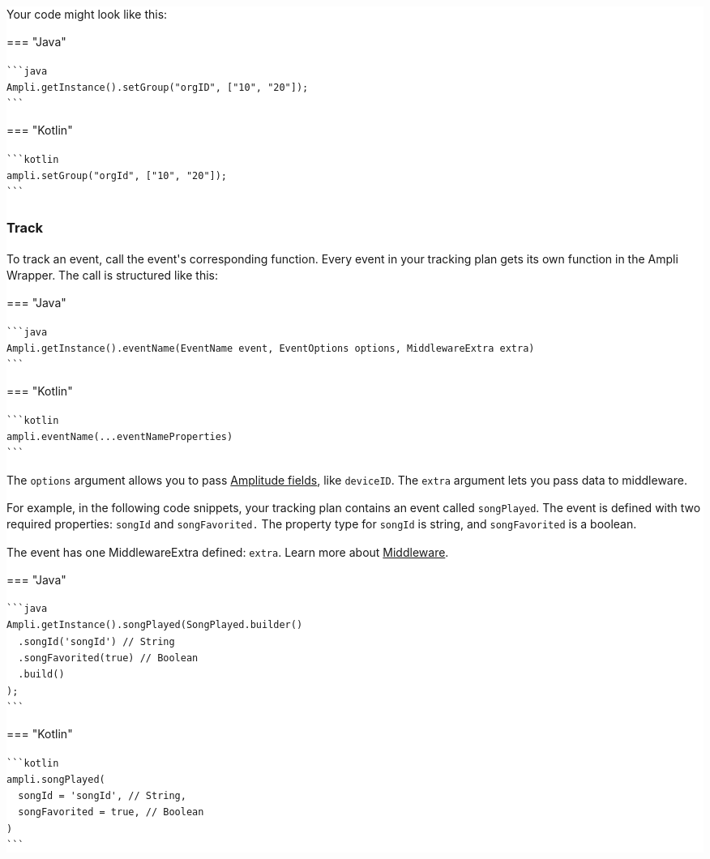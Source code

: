 
 Your code might look like this:

=== "Java"

    ```java
    Ampli.getInstance().setGroup("orgID", ["10", "20"]);
    ```

=== "Kotlin"

    ```kotlin
    ampli.setGroup("orgId", ["10", "20"]);
    ```

### Track

To track an event, call the event's corresponding function. Every event in your tracking plan gets its own function in the Ampli Wrapper. The call is structured like this:

=== "Java"

    ```java
    Ampli.getInstance().eventName(EventName event, EventOptions options, MiddlewareExtra extra)
    ```

=== "Kotlin"

    ```kotlin
    ampli.eventName(...eventNameProperties)
    ```

The `options` argument allows you to pass [Amplitude fields](https://developers.amplitude.com/docs/http-api-v2#properties-1), like `deviceID`. The `extra` argument lets you pass data to middleware.

For example, in the following code snippets, your tracking plan contains an event called `songPlayed`. The event is defined with two required properties: `songId` and `songFavorited.` The property type for `songId` is string, and `songFavorited` is a boolean.

 The event has one MiddlewareExtra defined: `extra`. Learn more about [Middleware](../../../sdk-middleware).

=== "Java"

    ```java
    Ampli.getInstance().songPlayed(SongPlayed.builder()
      .songId('songId') // String
      .songFavorited(true) // Boolean
      .build()
    );
    ```

=== "Kotlin"

    ```kotlin
    ampli.songPlayed(
      songId = 'songId', // String,
      songFavorited = true, // Boolean
    )
    ```
